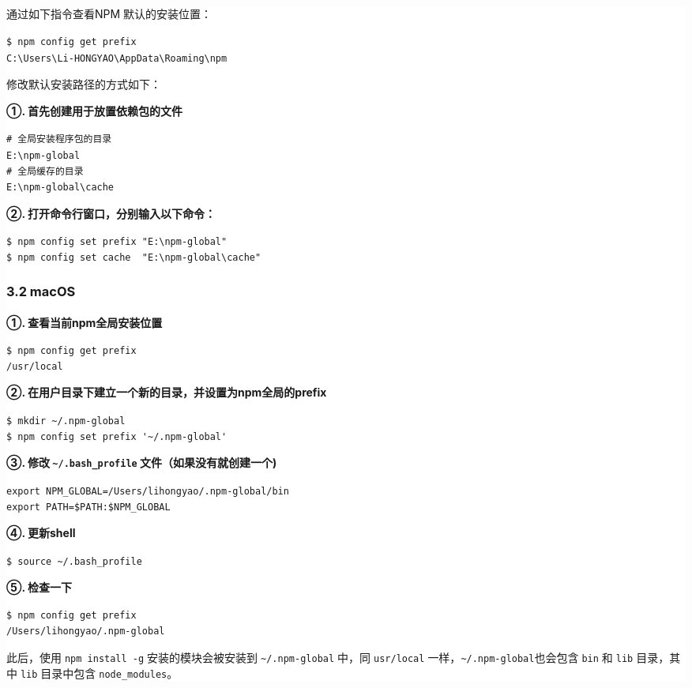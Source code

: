 通过如下指令查看NPM 默认的安装位置：

```shell
$ npm config get prefix
C:\Users\Li-HONGYAO\AppData\Roaming\npm
```

修改默认安装路径的方式如下：

**①. 首先创建用于放置依赖包的文件**

```shell
# 全局安装程序包的目录
E:\npm-global
# 全局缓存的目录
E:\npm-global\cache
```

**②. 打开命令行窗口，分别输入以下命令：**

```shell
$ npm config set prefix "E:\npm-global"
$ npm config set cache  "E:\npm-global\cache"
```

### 3.2 macOS

**①. 查看当前npm全局安装位置**

```shell
$ npm config get prefix
/usr/local
```

**②. 在用户目录下建立一个新的目录，并设置为npm全局的prefix**

```shell
$ mkdir ~/.npm-global
$ npm config set prefix '~/.npm-global'
```

**③. 修改 `~/.bash_profile` 文件（如果没有就创建一个)**

```shell
export NPM_GLOBAL=/Users/lihongyao/.npm-global/bin
export PATH=$PATH:$NPM_GLOBAL
```

**④. 更新shell**

```shell
$ source ~/.bash_profile
```

**⑤. 检查一下**

```shell
$ npm config get prefix
/Users/lihongyao/.npm-global
```

此后，使用 `npm install -g` 安装的模块会被安装到 `~/.npm-global` 中，同 `usr/local` 一样，`~/.npm-global`也会包含 `bin` 和 `lib` 目录，其中 `lib` 目录中包含 `node_modules`。
